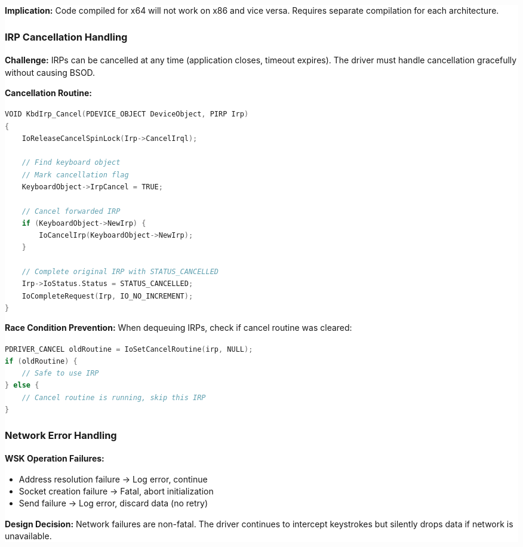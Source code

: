 **Implication:**
Code compiled for x64 will not work on x86 and vice versa. Requires separate compilation for each architecture.

### IRP Cancellation Handling

**Challenge:**
IRPs can be cancelled at any time (application closes, timeout expires). The driver must handle cancellation gracefully without causing BSOD.

**Cancellation Routine:**
```c
VOID KbdIrp_Cancel(PDEVICE_OBJECT DeviceObject, PIRP Irp)
{
    IoReleaseCancelSpinLock(Irp->CancelIrql);
    
    // Find keyboard object
    // Mark cancellation flag
    KeyboardObject->IrpCancel = TRUE;
    
    // Cancel forwarded IRP
    if (KeyboardObject->NewIrp) {
        IoCancelIrp(KeyboardObject->NewIrp);
    }
    
    // Complete original IRP with STATUS_CANCELLED
    Irp->IoStatus.Status = STATUS_CANCELLED;
    IoCompleteRequest(Irp, IO_NO_INCREMENT);
}
```

**Race Condition Prevention:**
When dequeuing IRPs, check if cancel routine was cleared:

```c
PDRIVER_CANCEL oldRoutine = IoSetCancelRoutine(irp, NULL);
if (oldRoutine) {
    // Safe to use IRP
} else {
    // Cancel routine is running, skip this IRP
}
```

### Network Error Handling

**WSK Operation Failures:**

- Address resolution failure → Log error, continue
- Socket creation failure → Fatal, abort initialization
- Send failure → Log error, discard data (no retry)

**Design Decision:**
Network failures are non-fatal. The driver continues to intercept keystrokes but silently drops data if network is unavailable.
